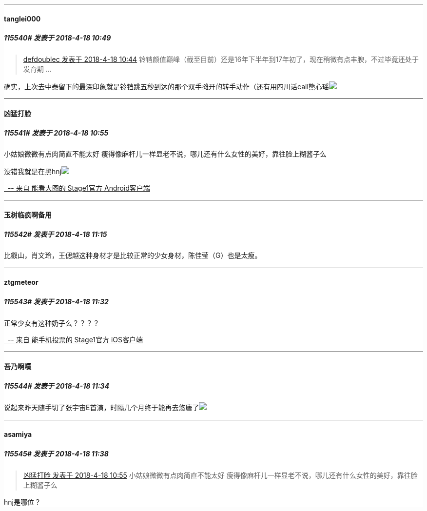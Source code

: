 *****

####  tanglei000  
##### 115540#       发表于 2018-4-18 10:49

<blockquote><a href="httphttps://bbs.saraba1st.com/2b/forum.php?mod=redirect&amp;goto=findpost&amp;pid=39279121&amp;ptid=1105387" target="_blank">defdoublec 发表于 2018-4-18 10:44</a>
铃铛颜值巅峰（截至目前）还是16年下半年到17年初了，现在稍微有点丰腴，不过毕竟还处于发育期 ...</blockquote>
确实，上次去中泰留下的最深印象就是铃铛跳五秒到达的那个双手摊开的转手动作（还有用四川话call熊心瑶<img src="https://static.saraba1st.com/image/smiley/face2017/037.png" referrerpolicy="no-referrer">

*****

####  凶猛打脸  
##### 115541#       发表于 2018-4-18 10:55

小姑娘微微有点肉简直不能太好
瘦得像麻杆儿一样显老不说，哪儿还有什么女性的美好，靠往脸上糊酱子么

没错我就是在黑hnj<img src="https://static.saraba1st.com/image/smiley/face2017/009.gif" referrerpolicy="no-referrer">

[  -- 来自 能看大图的 Stage1官方 Android客户端](https://www.coolapk.com/apk/140634)

*****

####  玉树临疯啊备用  
##### 115542#       发表于 2018-4-18 11:15

比叡山，肖文玲，王偲越这种身材才是比较正常的少女身材，陈佳莹（G）也是太瘦。

*****

####  ztgmeteor  
##### 115543#       发表于 2018-4-18 11:32

正常少女有这种奶子么？？？？

[  -- 来自 能手机投票的 Stage1官方 iOS客户端](https://itunes.apple.com/fi/app/saraba1st/id1221237470?mt=8)

*****

####  吾乃啊噗  
##### 115544#       发表于 2018-4-18 11:34

说起来昨天随手切了张宇宙E首演，时隔几个月终于能再去悠唐了<img src="https://static.saraba1st.com/image/smiley/face2017/066.png" referrerpolicy="no-referrer">

*****

####  asamiya  
##### 115545#       发表于 2018-4-18 11:38

<blockquote><a href="httphttps://bbs.saraba1st.com/2b/forum.php?mod=redirect&amp;goto=findpost&amp;pid=39279296&amp;ptid=1105387" target="_blank">凶猛打脸 发表于 2018-4-18 10:55</a>
小姑娘微微有点肉简直不能太好
瘦得像麻杆儿一样显老不说，哪儿还有什么女性的美好，靠往脸上糊酱子么</blockquote>
hnj是哪位？
